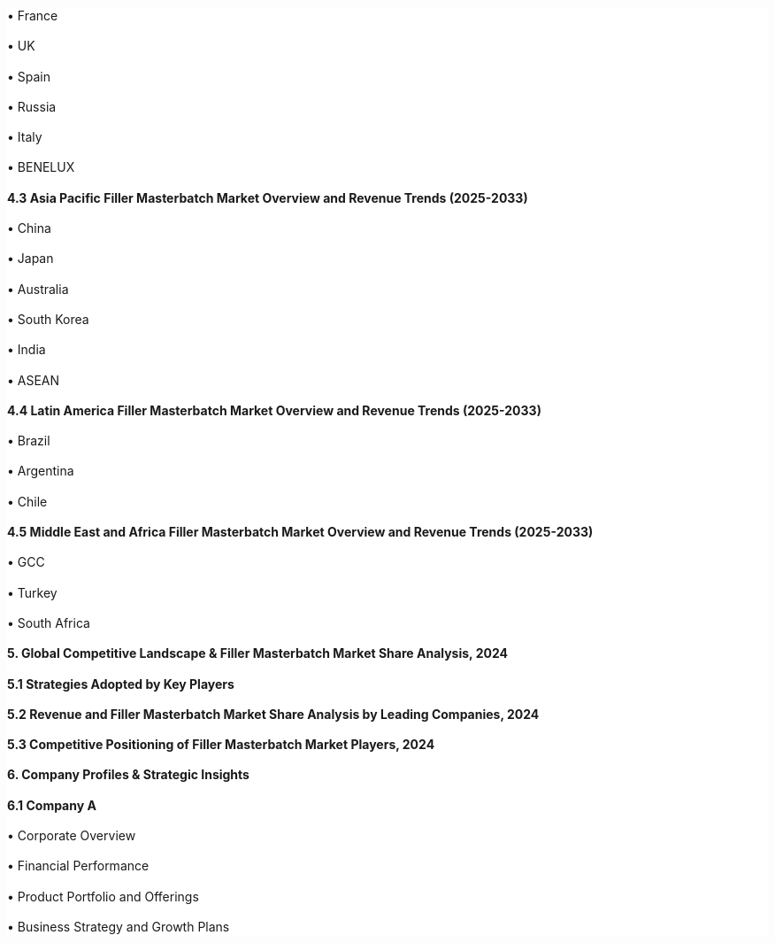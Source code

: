 • France

• UK

• Spain

• Russia

• Italy

• BENELUX

<strong>4.3 Asia Pacific Filler Masterbatch Market Overview and Revenue Trends (2025-2033)</strong>

• China

• Japan

• Australia

• South Korea

• India

• ASEAN

<strong>4.4 Latin America Filler Masterbatch Market Overview and Revenue Trends (2025-2033)</strong>

• Brazil

• Argentina

• Chile

<strong>4.5 Middle East and Africa Filler Masterbatch Market Overview and Revenue Trends (2025-2033)</strong>

• GCC

• Turkey

• South Africa

<strong>5. Global Competitive Landscape & Filler Masterbatch Market Share Analysis, 2024</strong>

<strong>5.1 Strategies Adopted by Key Players</strong>

<strong>5.2 Revenue and Filler Masterbatch Market Share Analysis by Leading Companies, 2024</strong>

<strong>5.3 Competitive Positioning of Filler Masterbatch Market Players, 2024</strong>

<strong>6. Company Profiles & Strategic Insights</strong>

<strong>6.1 Company A</strong>

• Corporate Overview

• Financial Performance

• Product Portfolio and Offerings

• Business Strategy and Growth Plans
